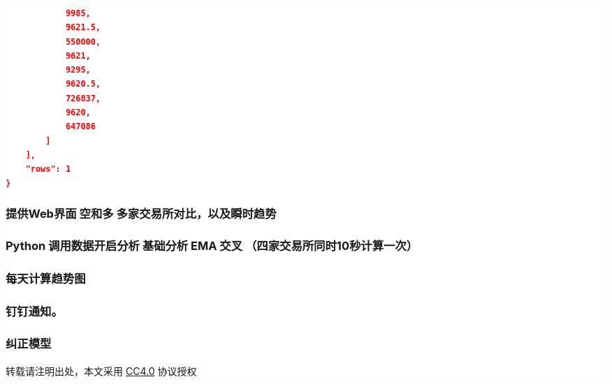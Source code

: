 ```json
            9985,
            9621.5,
            550000,
            9621,
            9295,
            9620.5,
            726837,
            9620,
            647086
        ]
    ],
    "rows": 1
}
```




### 提供Web界面 空和多 多家交易所对比，以及瞬时趋势


### Python 调用数据开启分析 基础分析 EMA 交叉 （四家交易所同时10秒计算一次）

### 每天计算趋势图

### 钉钉通知。

### 纠正模型

转载请注明出处，本文采用 [CC4.0](http://creativecommons.org/licenses/by-nc-nd/4.0/) 协议授权
